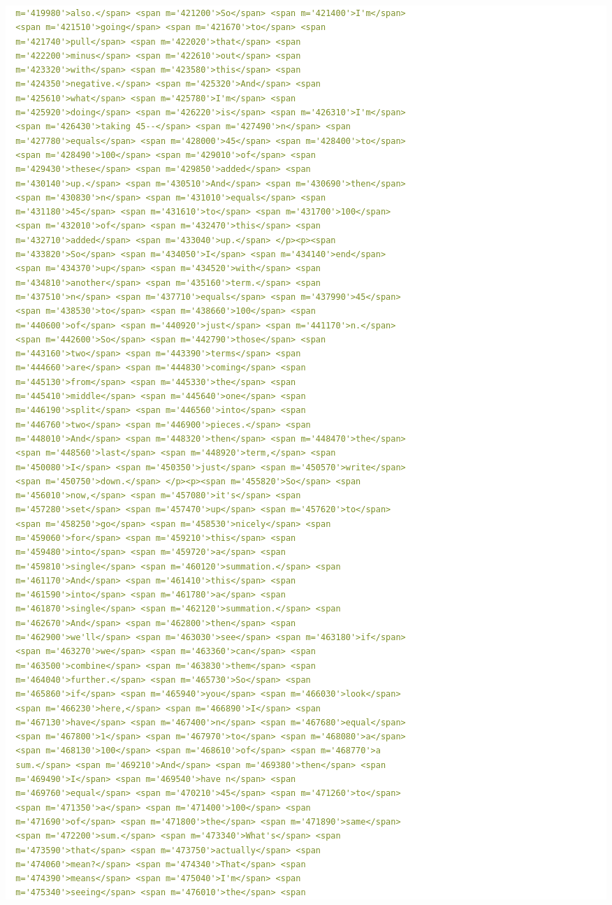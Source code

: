 ```yaml
  m='419980'>also.</span> <span m='421200'>So</span> <span m='421400'>I'm</span>
  <span m='421510'>going</span> <span m='421670'>to</span> <span
  m='421740'>pull</span> <span m='422020'>that</span> <span
  m='422200'>minus</span> <span m='422610'>out</span> <span
  m='423320'>with</span> <span m='423580'>this</span> <span
  m='424350'>negative.</span> <span m='425320'>And</span> <span
  m='425610'>what</span> <span m='425780'>I'm</span> <span
  m='425920'>doing</span> <span m='426220'>is</span> <span m='426310'>I'm</span>
  <span m='426430'>taking 45--</span> <span m='427490'>n</span> <span
  m='427780'>equals</span> <span m='428000'>45</span> <span m='428400'>to</span>
  <span m='428490'>100</span> <span m='429010'>of</span> <span
  m='429430'>these</span> <span m='429850'>added</span> <span
  m='430140'>up.</span> <span m='430510'>And</span> <span m='430690'>then</span>
  <span m='430830'>n</span> <span m='431010'>equals</span> <span
  m='431180'>45</span> <span m='431610'>to</span> <span m='431700'>100</span>
  <span m='432010'>of</span> <span m='432470'>this</span> <span
  m='432710'>added</span> <span m='433040'>up.</span> </p><p><span
  m='433820'>So</span> <span m='434050'>I</span> <span m='434140'>end</span>
  <span m='434370'>up</span> <span m='434520'>with</span> <span
  m='434810'>another</span> <span m='435160'>term.</span> <span
  m='437510'>n</span> <span m='437710'>equals</span> <span m='437990'>45</span>
  <span m='438530'>to</span> <span m='438660'>100</span> <span
  m='440600'>of</span> <span m='440920'>just</span> <span m='441170'>n.</span>
  <span m='442600'>So</span> <span m='442790'>those</span> <span
  m='443160'>two</span> <span m='443390'>terms</span> <span
  m='444660'>are</span> <span m='444830'>coming</span> <span
  m='445130'>from</span> <span m='445330'>the</span> <span
  m='445410'>middle</span> <span m='445640'>one</span> <span
  m='446190'>split</span> <span m='446560'>into</span> <span
  m='446760'>two</span> <span m='446900'>pieces.</span> <span
  m='448010'>And</span> <span m='448320'>then</span> <span m='448470'>the</span>
  <span m='448560'>last</span> <span m='448920'>term,</span> <span
  m='450080'>I</span> <span m='450350'>just</span> <span m='450570'>write</span>
  <span m='450750'>down.</span> </p><p><span m='455820'>So</span> <span
  m='456010'>now,</span> <span m='457080'>it's</span> <span
  m='457280'>set</span> <span m='457470'>up</span> <span m='457620'>to</span>
  <span m='458250'>go</span> <span m='458530'>nicely</span> <span
  m='459060'>for</span> <span m='459210'>this</span> <span
  m='459480'>into</span> <span m='459720'>a</span> <span
  m='459810'>single</span> <span m='460120'>summation.</span> <span
  m='461170'>And</span> <span m='461410'>this</span> <span
  m='461590'>into</span> <span m='461780'>a</span> <span
  m='461870'>single</span> <span m='462120'>summation.</span> <span
  m='462670'>And</span> <span m='462800'>then</span> <span
  m='462900'>we'll</span> <span m='463030'>see</span> <span m='463180'>if</span>
  <span m='463270'>we</span> <span m='463360'>can</span> <span
  m='463500'>combine</span> <span m='463830'>them</span> <span
  m='464040'>further.</span> <span m='465730'>So</span> <span
  m='465860'>if</span> <span m='465940'>you</span> <span m='466030'>look</span>
  <span m='466230'>here,</span> <span m='466890'>I</span> <span
  m='467130'>have</span> <span m='467400'>n</span> <span m='467680'>equal</span>
  <span m='467800'>1</span> <span m='467970'>to</span> <span m='468080'>a</span>
  <span m='468130'>100</span> <span m='468610'>of</span> <span m='468770'>a
  sum.</span> <span m='469210'>And</span> <span m='469380'>then</span> <span
  m='469490'>I</span> <span m='469540'>have n</span> <span
  m='469760'>equal</span> <span m='470210'>45</span> <span m='471260'>to</span>
  <span m='471350'>a</span> <span m='471400'>100</span> <span
  m='471690'>of</span> <span m='471800'>the</span> <span m='471890'>same</span>
  <span m='472200'>sum.</span> <span m='473340'>What's</span> <span
  m='473590'>that</span> <span m='473750'>actually</span> <span
  m='474060'>mean?</span> <span m='474340'>That</span> <span
  m='474390'>means</span> <span m='475040'>I'm</span> <span
  m='475340'>seeing</span> <span m='476010'>the</span> <span
```